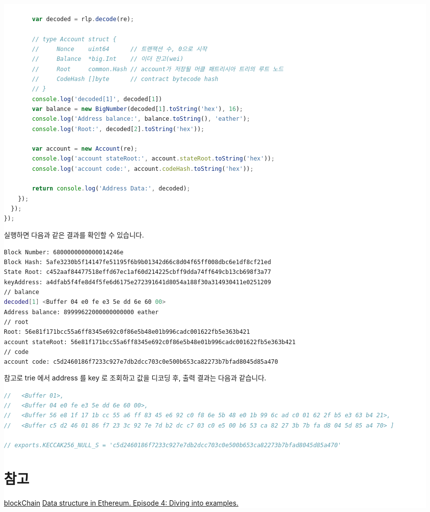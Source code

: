 ```js

        var decoded = rlp.decode(re);

        // type Account struct {
        //     Nonce    uint64      // 트랜잭션 수, 0으로 시작
        //     Balance  *big.Int    // 이더 잔고(wei)
        //     Root     common.Hash // account가 저장될 머클 패트리시아 트리의 루트 노드
        //     CodeHash []byte      // contract bytecode hash
        // }
        console.log('decoded[1]', decoded[1])
        var balance = new BigNumber(decoded[1].toString('hex'), 16);
        console.log('Address balance:', balance.toString(), 'eather');
        console.log('Root:', decoded[2].toString('hex'));

        var account = new Account(re);
        console.log('account stateRoot:', account.stateRoot.toString('hex'));
        console.log('account code:', account.codeHash.toString('hex'));

        return console.log('Address Data:', decoded);
    });
  });
});

```
실행하면 다음과 같은 결과를 확인할 수 있습니다.
```sh
Block Number: 6800000000000014246e
Block Hash: 5afe3230b5f14147fe51195f6b9b01342d66c8d04f65ff008dbc6e1df8cf21ed
State Root: c452aaf84477518effd67ec1af60d214225cbff9dda74ff649cb13cb698f3a77
keyAddress: a4dfab5f4fe8d4f5fe6d6175e272391641d8054a188f30a314930411e0251209
// balance
decoded[1] <Buffer 04 e0 fe e3 5e dd 6e 60 00>
Address balance: 89999622000000000000 eather
// root
Root: 56e81f171bcc55a6ff8345e692c0f86e5b48e01b996cadc001622fb5e363b421
account stateRoot: 56e81f171bcc55a6ff8345e692c0f86e5b48e01b996cadc001622fb5e363b421
// code
account code: c5d2460186f7233c927e7db2dcc703c0e500b653ca82273b7bfad8045d85a470
```
참고로 trie 에서 address 를 key 로 조회하고 값을 디코딩 후, 출력 결과는 다음과 같습니다.
```go
//   <Buffer 01>,
//   <Buffer 04 e0 fe e3 5e dd 6e 60 00>,
//   <Buffer 56 e8 1f 17 1b cc 55 a6 ff 83 45 e6 92 c0 f8 6e 5b 48 e0 1b 99 6c ad c0 01 62 2f b5 e3 63 b4 21>,
//   <Buffer c5 d2 46 01 86 f7 23 3c 92 7e 7d b2 dc c7 03 c0 e5 00 b6 53 ca 82 27 3b 7b fa d8 04 5d 85 a4 70> ]

// exports.KECCAK256_NULL_S = 'c5d2460186f7233c927e7db2dcc703c0e500b653ca82273b7bfad8045d85a470'
```

# 참고
[blockChain](https://i.stack.imgur.com/KZILu.png)
[Data structure in Ethereum. Episode 4: Diving into examples.](https://medium.com/coinmonks/data-structure-in-ethereum-episode-4-diving-by-examples-f6a4cbd8c329)
